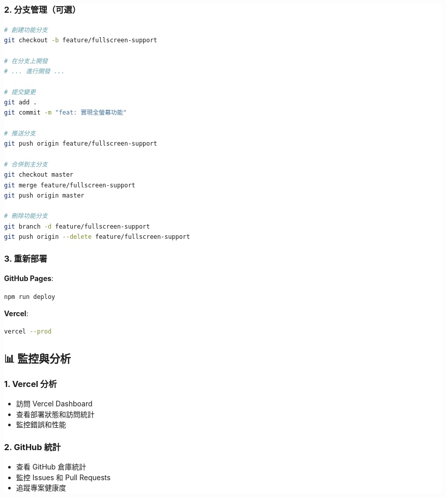 ```bash
```

### 2. 分支管理（可選）

```bash
# 創建功能分支
git checkout -b feature/fullscreen-support

# 在分支上開發
# ... 進行開發 ...

# 提交變更
git add .
git commit -m "feat: 實現全螢幕功能"

# 推送分支
git push origin feature/fullscreen-support

# 合併到主分支
git checkout master
git merge feature/fullscreen-support
git push origin master

# 刪除功能分支
git branch -d feature/fullscreen-support
git push origin --delete feature/fullscreen-support
```

### 3. 重新部署

**GitHub Pages**:
```bash
npm run deploy
```

**Vercel**:
```bash
vercel --prod
```

## 📊 監控與分析

### 1. Vercel 分析

- 訪問 Vercel Dashboard
- 查看部署狀態和訪問統計
- 監控錯誤和性能

### 2. GitHub 統計

- 查看 GitHub 倉庫統計
- 監控 Issues 和 Pull Requests
- 追蹤專案健康度
